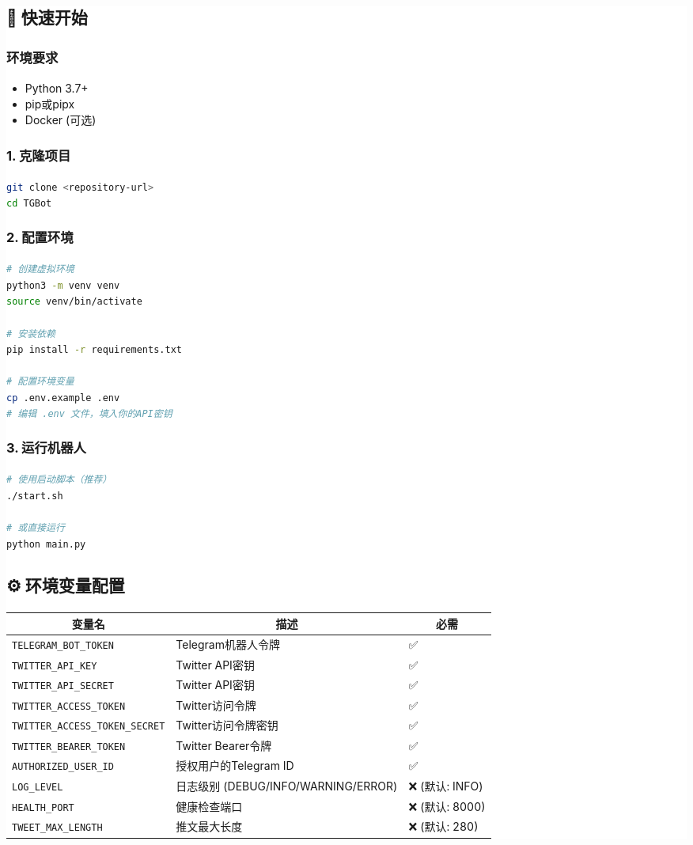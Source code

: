 ## 🚀 快速开始

### 环境要求

- Python 3.7+
- pip或pipx
- Docker (可选)

### 1. 克隆项目

```bash
git clone <repository-url>
cd TGBot
```

### 2. 配置环境

```bash
# 创建虚拟环境
python3 -m venv venv
source venv/bin/activate

# 安装依赖
pip install -r requirements.txt

# 配置环境变量
cp .env.example .env
# 编辑 .env 文件，填入你的API密钥
```

### 3. 运行机器人

```bash
# 使用启动脚本（推荐）
./start.sh

# 或直接运行
python main.py
```

## ⚙️ 环境变量配置

| 变量名 | 描述 | 必需 |
|--------|------|------|
| `TELEGRAM_BOT_TOKEN` | Telegram机器人令牌 | ✅ |
| `TWITTER_API_KEY` | Twitter API密钥 | ✅ |
| `TWITTER_API_SECRET` | Twitter API密钥 | ✅ |
| `TWITTER_ACCESS_TOKEN` | Twitter访问令牌 | ✅ |
| `TWITTER_ACCESS_TOKEN_SECRET` | Twitter访问令牌密钥 | ✅ |
| `TWITTER_BEARER_TOKEN` | Twitter Bearer令牌 | ✅ |
| `AUTHORIZED_USER_ID` | 授权用户的Telegram ID | ✅ |
| `LOG_LEVEL` | 日志级别 (DEBUG/INFO/WARNING/ERROR) | ❌ (默认: INFO) |
| `HEALTH_PORT` | 健康检查端口 | ❌ (默认: 8000) |
| `TWEET_MAX_LENGTH` | 推文最大长度 | ❌ (默认: 280) |
